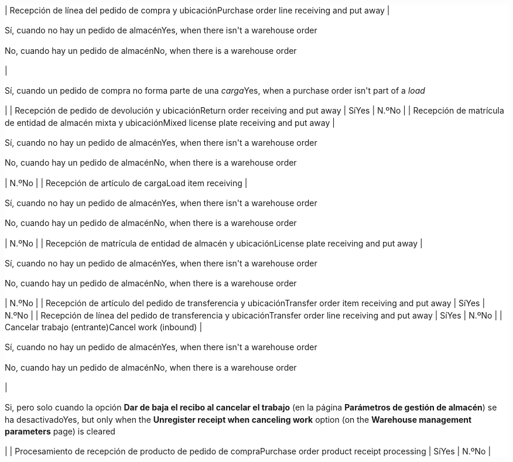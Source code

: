 | <span data-ttu-id="b3e9c-334">Recepción de línea del pedido de compra y ubicación</span><span class="sxs-lookup"><span data-stu-id="b3e9c-334">Purchase order line receiving and put away</span></span>                        | <p><span data-ttu-id="b3e9c-335">Sí, cuando no hay un pedido de almacén</span><span class="sxs-lookup"><span data-stu-id="b3e9c-335">Yes, when there isn't a warehouse order</span></span></p><p><span data-ttu-id="b3e9c-336">No, cuando hay un pedido de almacén</span><span class="sxs-lookup"><span data-stu-id="b3e9c-336">No, when there is a warehouse order</span></span></p> | <p><span data-ttu-id="b3e9c-337">Sí, cuando un pedido de compra no forma parte de una <i>carga</i></span><span class="sxs-lookup"><span data-stu-id="b3e9c-337">Yes, when a purchase order isn't part of a <i>load</i></span></span></p></p> |
| <span data-ttu-id="b3e9c-338">Recepción de pedido de devolución y ubicación</span><span class="sxs-lookup"><span data-stu-id="b3e9c-338">Return order receiving and put away</span></span>                               | <span data-ttu-id="b3e9c-339">Sí</span><span class="sxs-lookup"><span data-stu-id="b3e9c-339">Yes</span></span> | <span data-ttu-id="b3e9c-340">N.º</span><span class="sxs-lookup"><span data-stu-id="b3e9c-340">No</span></span> |
| <span data-ttu-id="b3e9c-341">Recepción de matrícula de entidad de almacén mixta y ubicación</span><span class="sxs-lookup"><span data-stu-id="b3e9c-341">Mixed license plate receiving and put away</span></span>                        | <p><span data-ttu-id="b3e9c-342">Sí, cuando no hay un pedido de almacén</span><span class="sxs-lookup"><span data-stu-id="b3e9c-342">Yes, when there isn't a warehouse order</span></span></p><p><span data-ttu-id="b3e9c-343">No, cuando hay un pedido de almacén</span><span class="sxs-lookup"><span data-stu-id="b3e9c-343">No, when there is a warehouse order</span></span></p> | <span data-ttu-id="b3e9c-344">N.º</span><span class="sxs-lookup"><span data-stu-id="b3e9c-344">No</span></span> |
| <span data-ttu-id="b3e9c-345">Recepción de artículo de carga</span><span class="sxs-lookup"><span data-stu-id="b3e9c-345">Load item receiving</span></span>                                             | <p><span data-ttu-id="b3e9c-346">Sí, cuando no hay un pedido de almacén</span><span class="sxs-lookup"><span data-stu-id="b3e9c-346">Yes, when there isn't a warehouse order</span></span></p><p><span data-ttu-id="b3e9c-347">No, cuando hay un pedido de almacén</span><span class="sxs-lookup"><span data-stu-id="b3e9c-347">No, when there is a warehouse order</span></span></p> | <span data-ttu-id="b3e9c-348">N.º</span><span class="sxs-lookup"><span data-stu-id="b3e9c-348">No</span></span> |
| <span data-ttu-id="b3e9c-349">Recepción de matrícula de entidad de almacén y ubicación</span><span class="sxs-lookup"><span data-stu-id="b3e9c-349">License plate receiving and put away</span></span>                              | <p><span data-ttu-id="b3e9c-350">Sí, cuando no hay un pedido de almacén</span><span class="sxs-lookup"><span data-stu-id="b3e9c-350">Yes, when there isn't a warehouse order</span></span></p><p><span data-ttu-id="b3e9c-351">No, cuando hay un pedido de almacén</span><span class="sxs-lookup"><span data-stu-id="b3e9c-351">No, when there is a warehouse order</span></span></p> | <span data-ttu-id="b3e9c-352">N.º</span><span class="sxs-lookup"><span data-stu-id="b3e9c-352">No</span></span> |
| <span data-ttu-id="b3e9c-353">Recepción de artículo del pedido de transferencia y ubicación</span><span class="sxs-lookup"><span data-stu-id="b3e9c-353">Transfer order item receiving and put away</span></span>                        | <span data-ttu-id="b3e9c-354">Sí</span><span class="sxs-lookup"><span data-stu-id="b3e9c-354">Yes</span></span> | <span data-ttu-id="b3e9c-355">N.º</span><span class="sxs-lookup"><span data-stu-id="b3e9c-355">No</span></span> |
| <span data-ttu-id="b3e9c-356">Recepción de línea del pedido de transferencia y ubicación</span><span class="sxs-lookup"><span data-stu-id="b3e9c-356">Transfer order line receiving and put away</span></span>                        | <span data-ttu-id="b3e9c-357">Sí</span><span class="sxs-lookup"><span data-stu-id="b3e9c-357">Yes</span></span> | <span data-ttu-id="b3e9c-358">N.º</span><span class="sxs-lookup"><span data-stu-id="b3e9c-358">No</span></span> |
| <span data-ttu-id="b3e9c-359">Cancelar trabajo (entrante)</span><span class="sxs-lookup"><span data-stu-id="b3e9c-359">Cancel work (inbound)</span></span>                                              | <p><span data-ttu-id="b3e9c-360">Sí, cuando no hay un pedido de almacén</span><span class="sxs-lookup"><span data-stu-id="b3e9c-360">Yes, when there isn't a warehouse order</span></span></p><p><span data-ttu-id="b3e9c-361">No, cuando hay un pedido de almacén</span><span class="sxs-lookup"><span data-stu-id="b3e9c-361">No, when there is a warehouse order</span></span></p> | <p><span data-ttu-id="b3e9c-362">Si, pero solo cuando la opción <b>Dar de baja el recibo al cancelar el trabajo</b> (en la página <b>Parámetros de gestión de almacén</b>) se ha desactivado</span><span class="sxs-lookup"><span data-stu-id="b3e9c-362">Yes, but only when the <b>Unregister receipt when canceling work</b> option (on the <b>Warehouse management parameters</b> page) is cleared</span></span></p> |
| <span data-ttu-id="b3e9c-363">Procesamiento de recepción de producto de pedido de compra</span><span class="sxs-lookup"><span data-stu-id="b3e9c-363">Purchase order product receipt processing</span></span>                          | <span data-ttu-id="b3e9c-364">Sí</span><span class="sxs-lookup"><span data-stu-id="b3e9c-364">Yes</span></span> | <span data-ttu-id="b3e9c-365">N.º</span><span class="sxs-lookup"><span data-stu-id="b3e9c-365">No</span></span> |